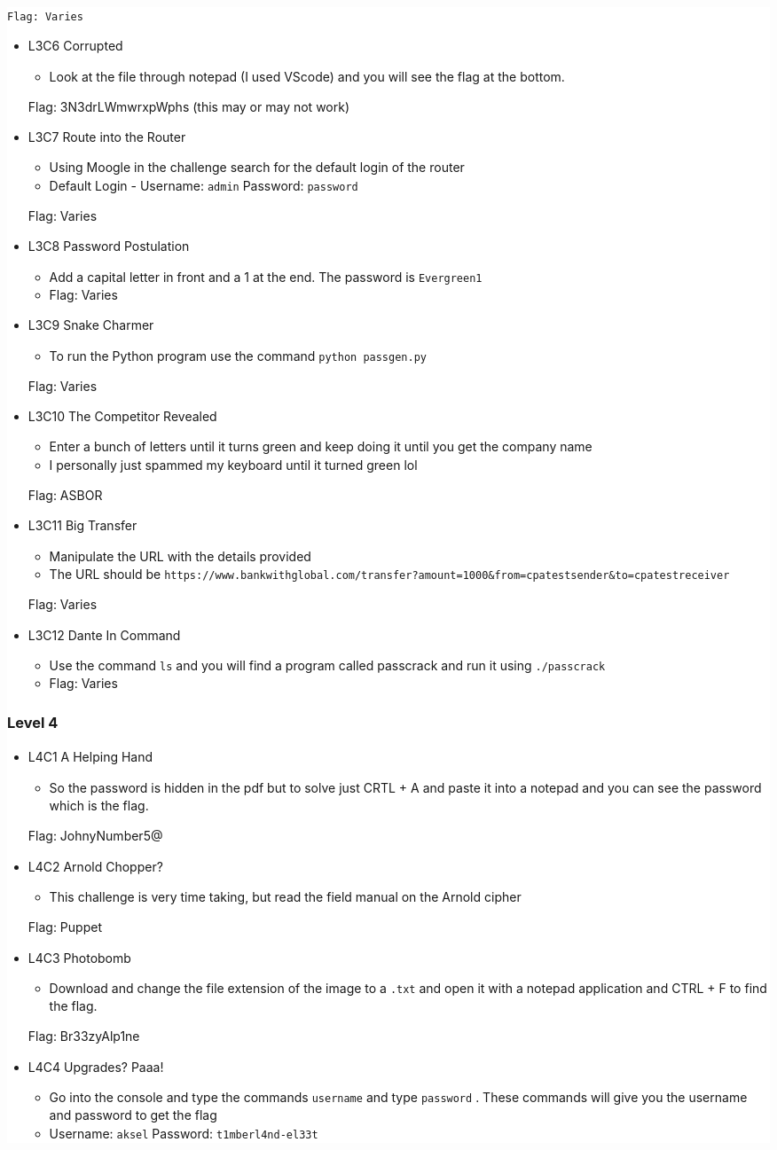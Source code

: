     Flag: Varies
    
- L3C6 Corrupted
    - Look at the file through notepad (I used VScode) and you will see the flag at the bottom.
    
    Flag: 3N3drLWmwrxpWphs (this may or may not work)
    
- L3C7 Route into the Router
    - Using Moogle in the challenge search for the default login of the router
    - Default Login - Username: `admin` Password: `password`
    
    Flag: Varies
    
- L3C8 Password Postulation
    - Add a capital letter in front and a 1 at the end. The password is `Evergreen1`
    - Flag: Varies
- L3C9 Snake Charmer
    - To run the Python program use the command `python passgen.py`
    
    Flag: Varies
    
- L3C10 The Competitor Revealed
    - Enter a bunch of letters until it turns green and keep doing it until you get the company name
    - I personally just spammed my keyboard until it turned green lol
    
    Flag: ASBOR
    
- L3C11 Big Transfer
    - Manipulate the URL with the details provided
    - The URL should be `https://www.bankwithglobal.com/transfer?amount=1000&from=cpatestsender&to=cpatestreceiver`
    
    Flag: Varies
    
- L3C12 Dante In Command
    - Use the command `ls` and you will find a program called passcrack and run it using `./passcrack`
    - Flag: Varies

### Level 4

- L4C1 A Helping Hand
    - So the password is hidden in the pdf but to solve just CRTL + A and paste it into a notepad and you can see the password which is the flag.
    
    Flag: JohnyNumber5@
    
- L4C2 Arnold Chopper?
    - This challenge is very time taking, but read the field manual on the Arnold cipher
    
    Flag: Puppet
    
- L4C3 Photobomb
    - Download and change the file extension of the image to a `.txt` and open it with a notepad application and CTRL + F to find the flag.
    
    Flag: Br33zyAlp1ne
    
- L4C4 Upgrades? Paaa!
    - Go into the console and type the commands `username` and type `password` . These commands will give you the username and password to get the flag
    - Username: `aksel` Password: `t1mberl4nd-el33t`
    